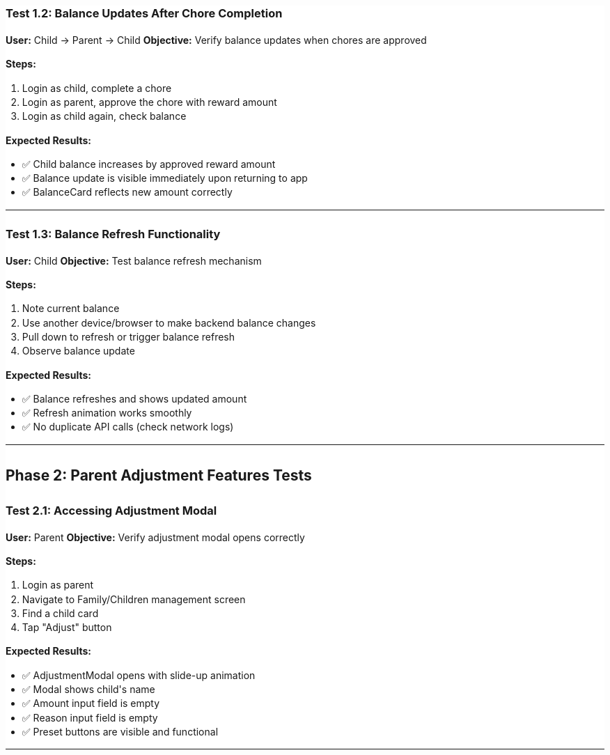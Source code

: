 ### Test 1.2: Balance Updates After Chore Completion
**User:** Child → Parent → Child
**Objective:** Verify balance updates when chores are approved

**Steps:**
1. Login as child, complete a chore
2. Login as parent, approve the chore with reward amount
3. Login as child again, check balance

**Expected Results:**
- ✅ Child balance increases by approved reward amount
- ✅ Balance update is visible immediately upon returning to app
- ✅ BalanceCard reflects new amount correctly

---

### Test 1.3: Balance Refresh Functionality
**User:** Child
**Objective:** Test balance refresh mechanism

**Steps:**
1. Note current balance
2. Use another device/browser to make backend balance changes
3. Pull down to refresh or trigger balance refresh
4. Observe balance update

**Expected Results:**
- ✅ Balance refreshes and shows updated amount
- ✅ Refresh animation works smoothly
- ✅ No duplicate API calls (check network logs)

---

## Phase 2: Parent Adjustment Features Tests

### Test 2.1: Accessing Adjustment Modal
**User:** Parent
**Objective:** Verify adjustment modal opens correctly

**Steps:**
1. Login as parent
2. Navigate to Family/Children management screen
3. Find a child card
4. Tap "Adjust" button

**Expected Results:**
- ✅ AdjustmentModal opens with slide-up animation
- ✅ Modal shows child's name
- ✅ Amount input field is empty
- ✅ Reason input field is empty
- ✅ Preset buttons are visible and functional

---
